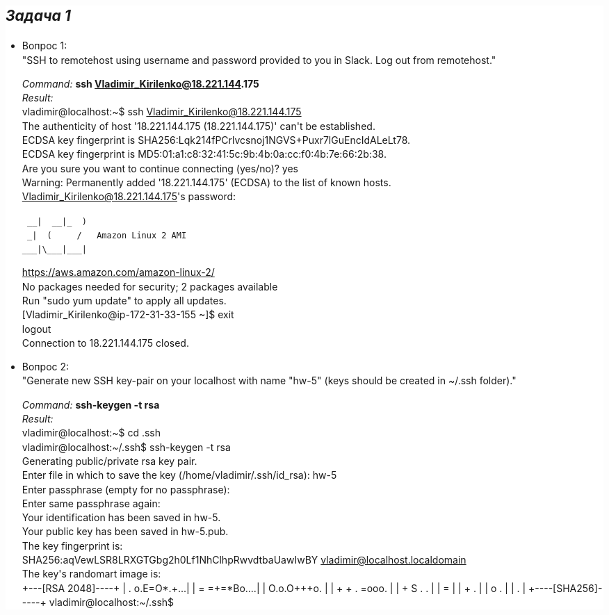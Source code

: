 ## _Задача 1_  

- Вопрос 1:  
  "SSH to remotehost using username and password provided to you in Slack. Log out from remotehost."  
  
  _Command:_ __ssh Vladimir_Kirilenko@18.221.144.175__  
  _Result:_  
  vladimir@localhost:~$ ssh Vladimir_Kirilenko@18.221.144.175  
  The authenticity of host '18.221.144.175 (18.221.144.175)' can't be established.  
  ECDSA key fingerprint is SHA256:Lqk214fPCrlvcsnoj1NGVS+Puxr7lGuEncIdALeLt78.  
  ECDSA key fingerprint is MD5:01:a1:c8:32:41:5c:9b:4b:0a:cc:f0:4b:7e:66:2b:38.  
  Are you sure you want to continue connecting (yes/no)? yes  
  Warning: Permanently added '18.221.144.175' (ECDSA) to the list of known hosts.  
  Vladimir_Kirilenko@18.221.144.175's password:  
  
       __|  __|_  )
       _|  (     /   Amazon Linux 2 AMI
      ___|\___|___|
  
  https://aws.amazon.com/amazon-linux-2/  
  No packages needed for security; 2 packages available  
  Run "sudo yum update" to apply all updates.  
  [Vladimir_Kirilenko@ip-172-31-33-155 ~]$ exit  
  logout  
  Connection to 18.221.144.175 closed.  

 
- Вопрос 2:  
  "Generate new SSH key-pair on your localhost with name "hw-5" (keys should be created in ~/.ssh folder)."  
  
  _Command:_ __ssh-keygen -t rsa__    
  _Result:_   
  vladimir@localhost:\~$ cd .ssh  
  vladimir@localhost:\~/.ssh$ ssh-keygen -t rsa  
  Generating public/private rsa key pair.  
  Enter file in which to save the key (/home/vladimir/.ssh/id_rsa): hw-5  
  Enter passphrase (empty for no passphrase):  
  Enter same passphrase again:  
  Your identification has been saved in hw-5.  
  Your public key has been saved in hw-5.pub.  
  The key fingerprint is:  
  SHA256:aqVewLSR8LRXGTGbg2h0Lf1NhClhpRwvdtbaUawIwBY vladimir@localhost.localdomain  
  The key's randomart image is:  
  +---[RSA 2048]----+
  |    . o.E=O*.+...|
  |     = =+=*Bo....|
  |      O.o.O+++o. |
  |     + + . =ooo. |
  |      + S   . .  |
  |       =         |
  |      + .        |
  |     o .         |
  |      .          |
  +----[SHA256]-----+
  vladimir@localhost:~/.ssh$  
  